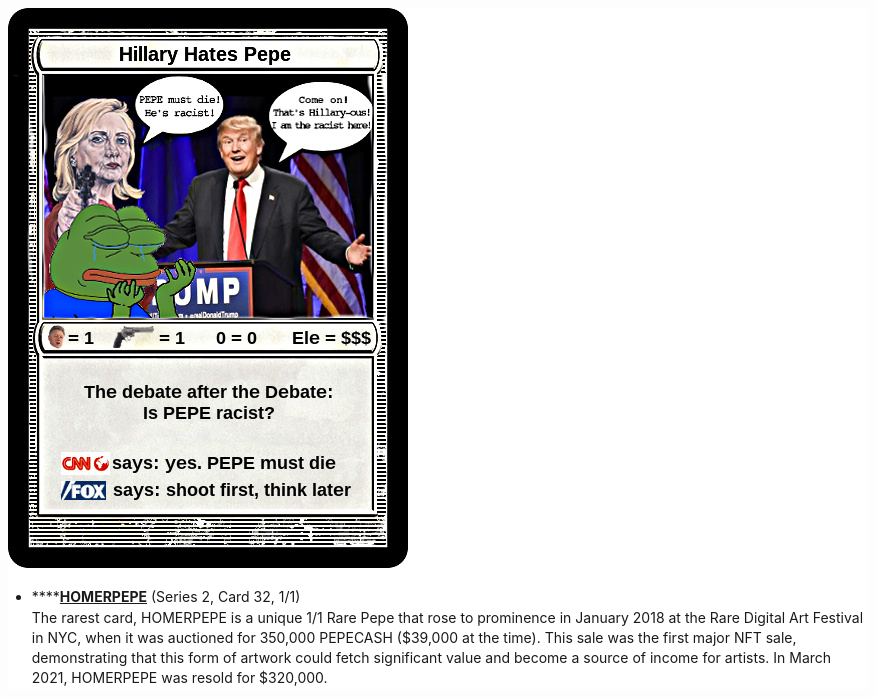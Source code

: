 ![HILLARYPEPE](../../../.gitbook/assets/HILLARYPEPE.jpeg)

* ****[**HOMERPEPE**](https://pepe.wtf/asset/HOMERPEPE) (Series 2, Card 32, 1/1)\
  The rarest card, HOMERPEPE is a unique 1/1 Rare Pepe that rose to prominence in January 2018 at the Rare Digital Art Festival in NYC, when it was auctioned for 350,000 PEPECASH ($39,000 at the time). This sale was the first major NFT sale, demonstrating that this form of artwork could fetch significant value and become a source of income for artists. In March 2021, HOMERPEPE was resold for $320,000.
